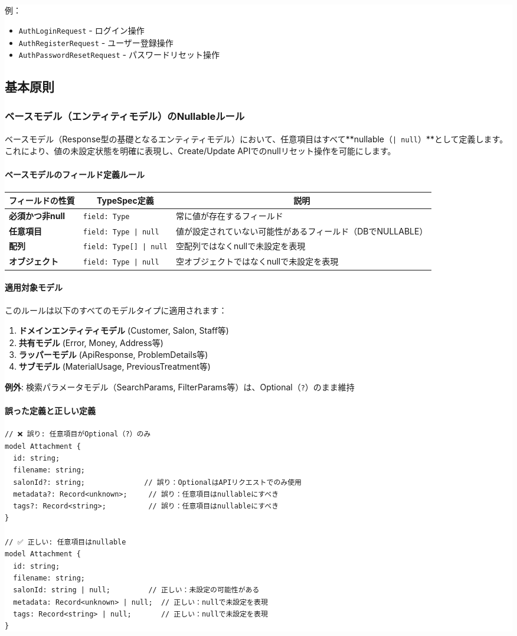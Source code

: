 例：
- `AuthLoginRequest` - ログイン操作
- `AuthRegisterRequest` - ユーザー登録操作
- `AuthPasswordResetRequest` - パスワードリセット操作

## 基本原則

### ベースモデル（エンティティモデル）のNullableルール

ベースモデル（Response型の基礎となるエンティティモデル）において、任意項目はすべて**nullable（`| null`）**として定義します。これにより、値の未設定状態を明確に表現し、Create/Update APIでのnullリセット操作を可能にします。

#### ベースモデルのフィールド定義ルール

| フィールドの性質 | TypeSpec定義 | 説明 |
|-----------------|-------------|------|
| **必須かつ非null** | `field: Type` | 常に値が存在するフィールド |
| **任意項目** | `field: Type \| null` | 値が設定されていない可能性があるフィールド（DBでNULLABLE） |
| **配列** | `field: Type[] \| null` | 空配列ではなくnullで未設定を表現 |
| **オブジェクト** | `field: Type \| null` | 空オブジェクトではなくnullで未設定を表現 |

#### 適用対象モデル

このルールは以下のすべてのモデルタイプに適用されます：

1. **ドメインエンティティモデル** (Customer, Salon, Staff等)
2. **共有モデル** (Error, Money, Address等)
3. **ラッパーモデル** (ApiResponse, ProblemDetails等)
4. **サブモデル** (MaterialUsage, PreviousTreatment等)

**例外**: 検索パラメータモデル（SearchParams, FilterParams等）は、Optional（`?`）のまま維持

#### 誤った定義と正しい定義

```typespec
// ❌ 誤り: 任意項目がOptional（?）のみ
model Attachment {
  id: string;
  filename: string;
  salonId?: string;              // 誤り：OptionalはAPIリクエストでのみ使用
  metadata?: Record<unknown>;     // 誤り：任意項目はnullableにすべき
  tags?: Record<string>;          // 誤り：任意項目はnullableにすべき
}

// ✅ 正しい: 任意項目はnullable
model Attachment {
  id: string;
  filename: string;
  salonId: string | null;         // 正しい：未設定の可能性がある
  metadata: Record<unknown> | null;  // 正しい：nullで未設定を表現
  tags: Record<string> | null;       // 正しい：nullで未設定を表現
}
```
